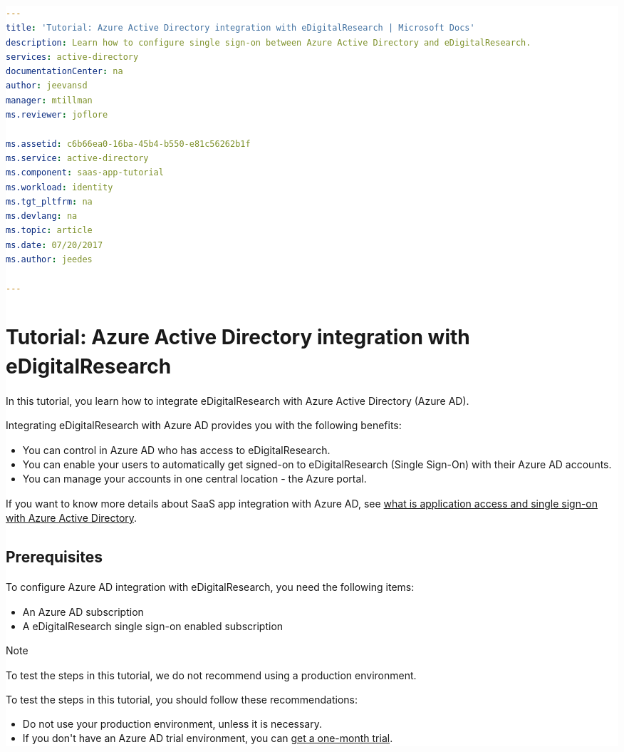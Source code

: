 ```yaml
---
title: 'Tutorial: Azure Active Directory integration with eDigitalResearch | Microsoft Docs'
description: Learn how to configure single sign-on between Azure Active Directory and eDigitalResearch.
services: active-directory
documentationCenter: na
author: jeevansd
manager: mtillman
ms.reviewer: joflore

ms.assetid: c6b66ea0-16ba-45b4-b550-e81c56262b1f
ms.service: active-directory
ms.component: saas-app-tutorial
ms.workload: identity
ms.tgt_pltfrm: na
ms.devlang: na
ms.topic: article
ms.date: 07/20/2017
ms.author: jeedes

---
```

# Tutorial: Azure Active Directory integration with eDigitalResearch

In this tutorial, you learn how to integrate eDigitalResearch with Azure Active Directory (Azure AD).

Integrating eDigitalResearch with Azure AD provides you with the following benefits:

- You can control in Azure AD who has access to eDigitalResearch.
- You can enable your users to automatically get signed-on to eDigitalResearch (Single Sign-On) with their Azure AD accounts.
- You can manage your accounts in one central location - the Azure portal.

If you want to know more details about SaaS app integration with Azure AD, see [what is application access and single sign-on with Azure Active Directory](../manage-apps/what-is-single-sign-on.md).

## Prerequisites

To configure Azure AD integration with eDigitalResearch, you need the following items:

- An Azure AD subscription
- A eDigitalResearch single sign-on enabled subscription

> [!NOTE]
> To test the steps in this tutorial, we do not recommend using a production environment.

To test the steps in this tutorial, you should follow these recommendations:

- Do not use your production environment, unless it is necessary.
- If you don't have an Azure AD trial environment, you can [get a one-month trial](https://azure.microsoft.com/pricing/free-trial/).


[1]: ./media/edigitalresearch-tutorial/tutorial_general_01.png
[2]: ./media/edigitalresearch-tutorial/tutorial_general_02.png
[3]: ./media/edigitalresearch-tutorial/tutorial_general_03.png
[4]: ./media/edigitalresearch-tutorial/tutorial_general_04.png
[100]: ./media/edigitalresearch-tutorial/tutorial_general_100.png
[200]: ./media/edigitalresearch-tutorial/tutorial_general_200.png
[201]: ./media/edigitalresearch-tutorial/tutorial_general_201.png
[202]: ./media/edigitalresearch-tutorial/tutorial_general_202.png
[203]: ./media/edigitalresearch-tutorial/tutorial_general_203.png